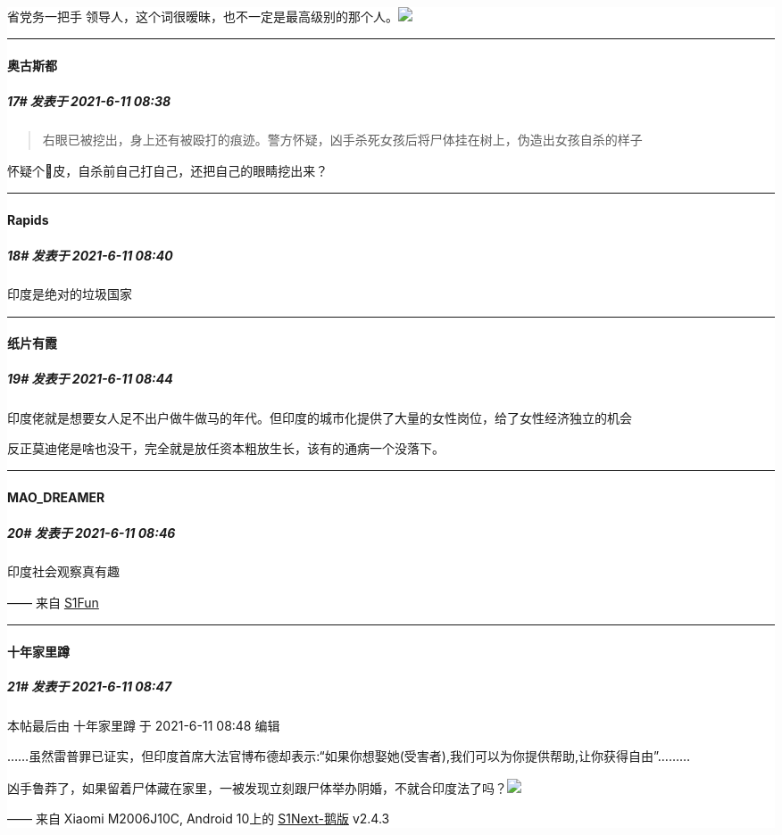 省党务一把手</blockquote>
领导人，这个词很暧昧，也不一定是最高级别的那个人。<img src="https://static.saraba1st.com/image/smiley/face2017/009.gif" referrerpolicy="no-referrer">


*****

####  奥古斯都  
##### 17#       发表于 2021-6-11 08:38


<blockquote>右眼已被挖出，身上还有被殴打的痕迹。警方怀疑，凶手杀死女孩后将尸体挂在树上，伪造出女孩自杀的样子</blockquote>
怀疑个🐍皮，自杀前自己打自己，还把自己的眼睛挖出来？


*****

####  Rapids  
##### 18#       发表于 2021-6-11 08:40


印度是绝对的垃圾国家


*****

####  纸片有霞  
##### 19#       发表于 2021-6-11 08:44


印度佬就是想要女人足不出户做牛做马的年代。但印度的城市化提供了大量的女性岗位，给了女性经济独立的机会


反正莫迪佬是啥也没干，完全就是放任资本粗放生长，该有的通病一个没落下。


*****

####  MAO_DREAMER  
##### 20#       发表于 2021-6-11 08:46


印度社会观察真有趣

—— 来自 [S1Fun](https://s1fun.koalcat.com)


*****

####  十年家里蹲  
##### 21#       发表于 2021-6-11 08:47


 本帖最后由 十年家里蹲 于 2021-6-11 08:48 编辑 

……虽然雷普罪已证实，但印度首席大法官博布德却表示:“如果你想娶她(受害者),我们可以为你提供帮助,让你获得自由”………

凶手鲁莽了，如果留着尸体藏在家里，一被发现立刻跟尸体举办阴婚，不就合印度法了吗？<img src="https://static.saraba1st.com/image/smiley/face2017/037.png" referrerpolicy="no-referrer">

—— 来自 Xiaomi M2006J10C, Android 10上的 [S1Next-鹅版](https://github.com/ykrank/S1-Next/releases) v2.4.3
